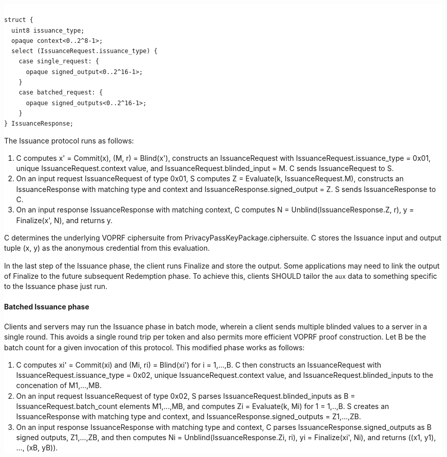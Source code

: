 ~~~

struct {
  uint8 issuance_type;
  opaque context<0..2^8-1>;
  select (IssuanceRequest.issuance_type) {
    case single_request: {
      opaque signed_output<0..2^16-1>;
    } 
    case batched_request: {
      opaque signed_outputs<0..2^16-1>;
    }
} IssuanceResponse; 
~~~

The Issuance protocol runs as follows:

1. C computes x' = Commit(x), (M, r) = Blind(x'), constructs an IssuanceRequest
with IssuanceRequest.issuance_type = 0x01, unique IssuanceRequest.context value,
and IssuanceRequest.blinded_input = M. C sends IssuanceRequest to S.
2. On an input request IssuanceRequest of type 0x01, S computes Z = Evaluate(k, IssuanceRequest.M), 
constructs an IssuanceResponse with matching type and context and 
IssuanceResponse.signed_output = Z. S sends IssuanceResponse to C.
3. On an input response IssuanceResponse with matching context, C computes 
N = Unblind(IssuanceResponse.Z, r), y = Finalize(x', N), and returns y.

C determines the underlying VOPRF ciphersuite from PrivacyPassKeyPackage.ciphersuite.
C stores the Issuance input and output tuple (x, y) as the anonymous credential from 
this evaluation.

In the last step of the Issuance phase, the client runs Finalize and store the output. 
Some applications may need to link the output of Finalize to the future subsequent
Redemption phase. To achieve this, clients SHOULD tailor the `aux` data to something
specific to the Issuance phase just run.

#### Batched Issuance phase

Clients and servers may run the Issuance phase in batch mode, wherein a client sends multiple 
blinded values to a server in a single round. This avoids a single round trip per token and 
also permits more efficient VOPRF proof construction. Let B be the batch count for a given 
invocation of this protocol. This modified phase works as follows:

1. C computes xi' = Commit(xi) and (Mi, ri) = Blind(xi') for i = 1,...,B. C then
constructs an IssuanceRequest with IssuanceRequest.issuance_type = 0x02, unique 
IssuanceRequest.context value, and IssuanceRequest.blinded_inputs to the concenation
of M1,...,MB.
2. On an input request IssuanceRequest of type 0x02, S parses IssuanceRequest.blinded_inputs as
B = IssuanceRequest.batch_count elements M1,...,MB, and computes Zi = Evaluate(k, Mi) for 1 = 1,..,B.
S creates an IssuanceResponse with matching type and context, and 
IssuanceResponse.signed_outputs = Z1,...,ZB.
3. On an input response IssuanceResponse with matching type and context, C parses 
IssuanceResponse.signed_outputs as B signed outputs, Z1,...,ZB, and then computes
Ni = Unblind(IssuanceResponse.Zi, ri), yi = Finalize(xi', Ni), and returns 
((x1, y1), ..., (xB, yB)).
